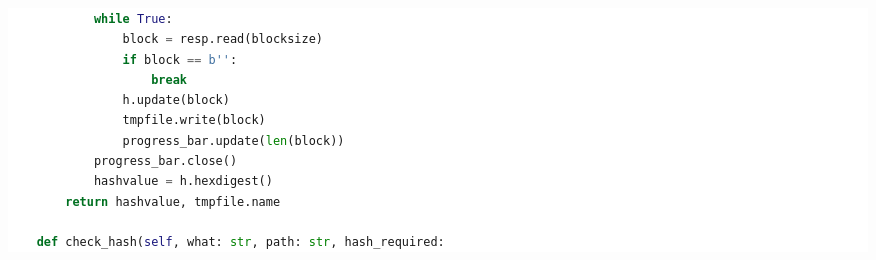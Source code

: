```python
            while True:
                block = resp.read(blocksize)
                if block == b'':
                    break
                h.update(block)
                tmpfile.write(block)
                progress_bar.update(len(block))
            progress_bar.close()
            hashvalue = h.hexdigest()
        return hashvalue, tmpfile.name

    def check_hash(self, what: str, path: str, hash_required:
```